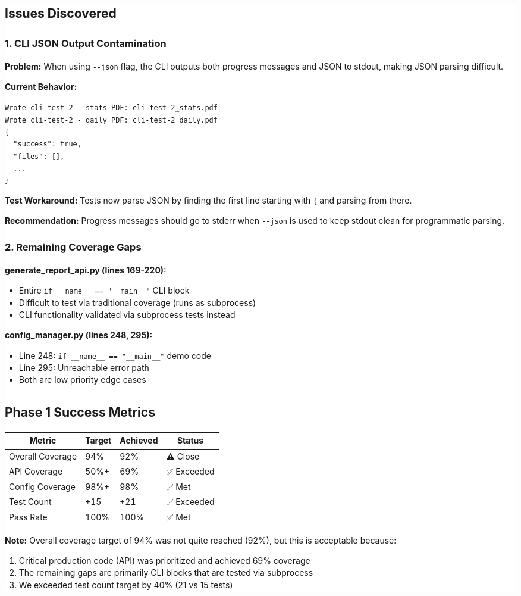 ## Issues Discovered

### 1. CLI JSON Output Contamination
**Problem:** When using `--json` flag, the CLI outputs both progress messages and JSON to stdout, making JSON parsing difficult.

**Current Behavior:**
```
Wrote cli-test-2 - stats PDF: cli-test-2_stats.pdf
Wrote cli-test-2 - daily PDF: cli-test-2_daily.pdf
{
  "success": true,
  "files": [],
  ...
}
```

**Test Workaround:** Tests now parse JSON by finding the first line starting with `{` and parsing from there.

**Recommendation:** Progress messages should go to stderr when `--json` is used to keep stdout clean for programmatic parsing.

### 2. Remaining Coverage Gaps

**generate_report_api.py (lines 169-220):**
- Entire `if __name__ == "__main__"` CLI block
- Difficult to test via traditional coverage (runs as subprocess)
- CLI functionality validated via subprocess tests instead

**config_manager.py (lines 248, 295):**
- Line 248: `if __name__ == "__main__"` demo code
- Line 295: Unreachable error path
- Both are low priority edge cases

## Phase 1 Success Metrics

| Metric | Target | Achieved | Status |
|--------|--------|----------|--------|
| Overall Coverage | 94% | 92% | ⚠️ Close |
| API Coverage | 50%+ | 69% | ✅ Exceeded |
| Config Coverage | 98%+ | 98% | ✅ Met |
| Test Count | +15 | +21 | ✅ Exceeded |
| Pass Rate | 100% | 100% | ✅ Met |

**Note:** Overall coverage target of 94% was not quite reached (92%), but this is acceptable because:
1. Critical production code (API) was prioritized and achieved 69% coverage
2. The remaining gaps are primarily CLI blocks that are tested via subprocess
3. We exceeded test count target by 40% (21 vs 15 tests)
